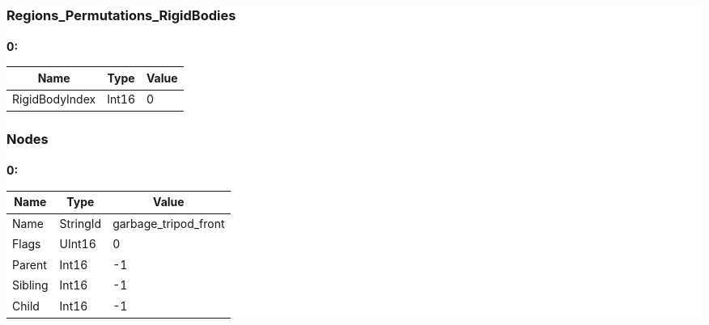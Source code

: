 
### Regions_Permutations_RigidBodies

**0:**

Name	| Type	| Value
---	|---	|---	|
RigidBodyIndex	|Int16	|0


### Nodes

**0:**

Name	| Type	| Value
---	|---	|---	|
Name	|StringId	|garbage_tripod_front
Flags	|UInt16	|0
Parent	|Int16	|-1
Sibling	|Int16	|-1
Child	|Int16	|-1


